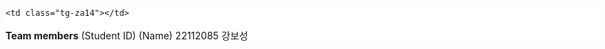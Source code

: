     <td class="tg-za14"></td>
  </tr>
  <tr>
    <td class="tg-za14"></td>
    <td class="tg-za14"></td>
    <td class="tg-za14"></td>
    <td class="tg-za14"></td>
    <td class="tg-za14"></td>
    <td class="tg-za14"></td>
    <td class="tg-za14"></td>
    <td class="tg-za14"></td>
    <td class="tg-za14"></td>
  </tr>
  <tr>
    <td class="tg-za14"></td>
    <td class="tg-za14"></td>
    <td class="tg-za14"></td>
    <td class="tg-za14"></td>
    <td class="tg-za14"></td>
    <td class="tg-za14"></td>
    <td class="tg-za14"></td>
    <td class="tg-za14"></td>
    <td class="tg-za14"></td>
  </tr>
  <tr>
    <td class="tg-za14"></td>
    <td class="tg-za14"></td>
    <td class="tg-za14"></td>
    <td class="tg-za14"></td>
    <td class="tg-za14"></td>
    <td class="tg-za14"></td>
    <td class="tg-za14"></td>
    <td class="tg-za14"></td>
    <td class="tg-za14"></td>
    <td class="tg-za14"></td>
    <td class="tg-za14"></td>
    <td class="tg-za14"></td>
  </tr>
  <tr>
    <td class="tg-za14"></td>
    <td class="tg-0thz"><span style="font-weight:bold">Team members</span></td>
    <td class="tg-za14">(Student ID)</td>
    <td class="tg-za14"></td>
    <td class="tg-za14">(Name)</td>
    <td class="tg-za14"></td>
    <td class="tg-za14"></td>
    <td class="tg-za14"></td>
    <td class="tg-za14"></td>
    <td class="tg-za14"></td>
    <td class="tg-za14"></td>
    <td class="tg-za14"></td>
  </tr>
  <tr>
    <td class="tg-za14"></td>
    <td class="tg-za14"></td>
    <td class="tg-jkyp">22112085</td>
    <td class="tg-za14"></td>
    <td class="tg-za14">강보성</td>
    <td class="tg-za14"></td>
    <td class="tg-za14"></td>
    <td class="tg-za14"></td>
    <td class="tg-za14"></td>
    <td class="tg-za14"></td>
    <td class="tg-za14"></td>